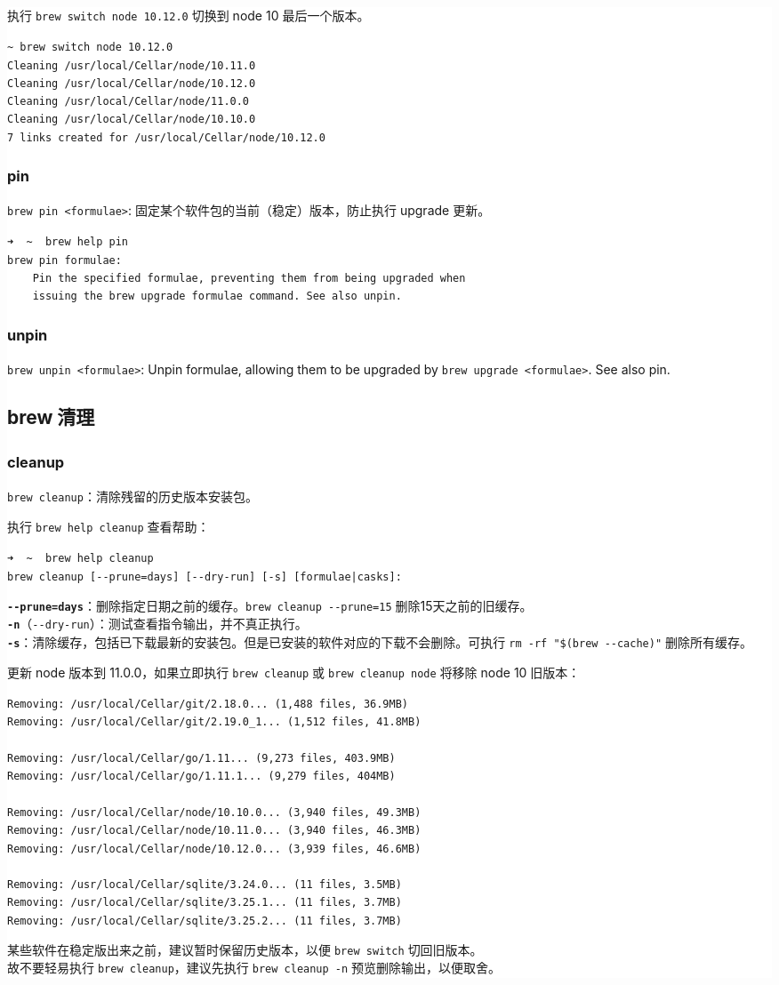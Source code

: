 执行 `brew switch node 10.12.0` 切换到 node 10 最后一个版本。

```Shell
~ brew switch node 10.12.0
Cleaning /usr/local/Cellar/node/10.11.0
Cleaning /usr/local/Cellar/node/10.12.0
Cleaning /usr/local/Cellar/node/11.0.0
Cleaning /usr/local/Cellar/node/10.10.0
7 links created for /usr/local/Cellar/node/10.12.0
```

### pin

`brew pin <formulae>`: 固定某个软件包的当前（稳定）版本，防止执行 upgrade 更新。

```Shell
➜  ~  brew help pin
brew pin formulae:
    Pin the specified formulae, preventing them from being upgraded when
    issuing the brew upgrade formulae command. See also unpin.
```

### unpin

`brew unpin <formulae>`: Unpin formulae, allowing them to be upgraded by `brew upgrade <formulae>`. See also pin.

## brew 清理

### cleanup

`brew cleanup`：清除残留的历史版本安装包。

执行 `brew help cleanup` 查看帮助：

```Shell
➜  ~  brew help cleanup
brew cleanup [--prune=days] [--dry-run] [-s] [formulae|casks]:
```

**`--prune=days`**：删除指定日期之前的缓存。`brew cleanup --prune=15` 删除15天之前的旧缓存。  
**`-n`**（`--dry-run`）：测试查看指令输出，并不真正执行。  
**`-s`**：清除缓存，包括已下载最新的安装包。但是已安装的软件对应的下载不会删除。可执行 `rm -rf "$(brew --cache)"` 删除所有缓存。

更新 node 版本到 11.0.0，如果立即执行 `brew cleanup` 或 `brew cleanup node` 将移除 node 10 旧版本：

```Shell
Removing: /usr/local/Cellar/git/2.18.0... (1,488 files, 36.9MB)
Removing: /usr/local/Cellar/git/2.19.0_1... (1,512 files, 41.8MB)

Removing: /usr/local/Cellar/go/1.11... (9,273 files, 403.9MB)
Removing: /usr/local/Cellar/go/1.11.1... (9,279 files, 404MB)

Removing: /usr/local/Cellar/node/10.10.0... (3,940 files, 49.3MB)
Removing: /usr/local/Cellar/node/10.11.0... (3,940 files, 46.3MB)
Removing: /usr/local/Cellar/node/10.12.0... (3,939 files, 46.6MB)

Removing: /usr/local/Cellar/sqlite/3.24.0... (11 files, 3.5MB)
Removing: /usr/local/Cellar/sqlite/3.25.1... (11 files, 3.7MB)
Removing: /usr/local/Cellar/sqlite/3.25.2... (11 files, 3.7MB)
```

某些软件在稳定版出来之前，建议暂时保留历史版本，以便 `brew switch` 切回旧版本。  
故不要轻易执行 `brew cleanup`，建议先执行 `brew cleanup -n` 预览删除输出，以便取舍。  
